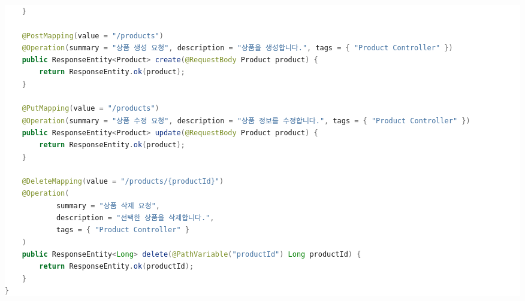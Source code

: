 ```Java
    }

    @PostMapping(value = "/products")
    @Operation(summary = "상품 생성 요청", description = "상품을 생성합니다.", tags = { "Product Controller" })
    public ResponseEntity<Product> create(@RequestBody Product product) {
        return ResponseEntity.ok(product);
    }

    @PutMapping(value = "/products")
    @Operation(summary = "상품 수정 요청", description = "상품 정보를 수정합니다.", tags = { "Product Controller" })
    public ResponseEntity<Product> update(@RequestBody Product product) {
        return ResponseEntity.ok(product);
    }

    @DeleteMapping(value = "/products/{productId}")
    @Operation(
            summary = "상품 삭제 요청",
            description = "선택한 상품을 삭제합니다.",
            tags = { "Product Controller" }
    )
    public ResponseEntity<Long> delete(@PathVariable("productId") Long productId) {
        return ResponseEntity.ok(productId);
    }
}
```

